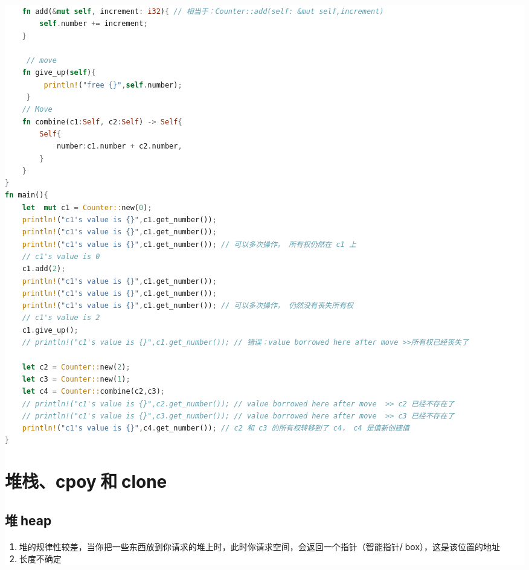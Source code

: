 ```rust
    fn add(&mut self, increment: i32){ // 相当于：Counter::add(self: &mut self,increment)
        self.number += increment;
    }

     // move
    fn give_up(self){
         println!("free {}",self.number);
     }
    // Move
    fn combine(c1:Self, c2:Self) -> Self{
        Self{
            number:c1.number + c2.number,
        }
    }
}
fn main(){
    let  mut c1 = Counter::new(0);
    println!("c1's value is {}",c1.get_number());
    println!("c1's value is {}",c1.get_number());
    println!("c1's value is {}",c1.get_number()); // 可以多次操作， 所有权仍然在 c1 上
    // c1's value is 0
    c1.add(2);
    println!("c1's value is {}",c1.get_number());
    println!("c1's value is {}",c1.get_number());
    println!("c1's value is {}",c1.get_number()); // 可以多次操作， 仍然没有丧失所有权
    // c1's value is 2
    c1.give_up();
    // println!("c1's value is {}",c1.get_number()); // 错误：value borrowed here after move >>所有权已经丧失了

    let c2 = Counter::new(2);
    let c3 = Counter::new(1);
    let c4 = Counter::combine(c2,c3);
    // println!("c1's value is {}",c2.get_number()); // value borrowed here after move  >> c2 已经不存在了
    // println!("c1's value is {}",c3.get_number()); // value borrowed here after move  >> c3 已经不存在了
    println!("c1's value is {}",c4.get_number()); // c2 和 c3 的所有权转移到了 c4， c4 是值新创建值
}
```





# 堆栈、cpoy 和 clone

## 堆 heap

1. 堆的规律性较差，当你把一些东西放到你请求的堆上时，此时你请求空间，会返回一个指针（智能指针/ box），这是该位置的地址
2. 长度不确定
